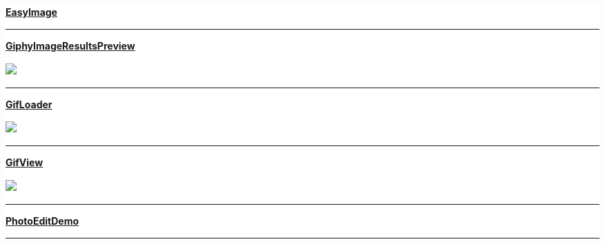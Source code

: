 
[**EasyImage**](https://github.com/jkwiecien/EasyImage)

---

[**GiphyImageResultsPreview**](https://github.com/myinnos/GiphyImageResultsPreview)

<img src="https://github.com/myinnos/GiphyImageResultsPreview/raw/master/gif/GiphyImageResultsPreview.gif" width="320" />

---

[**GifLoader**](https://github.com/adhishlal/GifLoader)

<img src="https://raw.githubusercontent.com/adhishlal/GifLoader/master/adhishlal.png" width="640" />

---

[**GifView**](https://github.com/Cutta/GifView)

<img src="https://camo.githubusercontent.com/19b4e43298746358948ac05ce184fa4d99029159/68747470733a2f2f6d656469612e67697068792e636f6d2f6d656469612f3236745073594c356841344945474166752f67697068792e676966" width="320" />

---

[**PhotoEditDemo**](https://github.com/jarlen/PhotoEditDemo)

---

